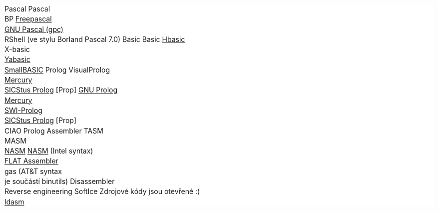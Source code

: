 <tr>
<td>Pascal</td>
<td>Pascal<br />
 BP</td>
<td><a href="http://www.freepascal.org/">Freepascal</a><br />
<a href="http://www.gnu-pascal.de/">GNU Pascal (gpc)</a><br />
RShell (ve stylu Borland Pascal 7.0)
</td>
</tr>

<tr>
<td>Basic</td>
<td>Basic</td>
<td><a href="http://hbasic.sourceforge.net/">Hbasic</a><br />
X-basic<br />
<a href="http://www.yabasic.de/">Yabasic</a> <br />
<a href="http://smallbasic.sourceforge.net/">SmallBASIC</a></td>
</tr>

<tr>
<td>Prolog</td>
<td>VisualProlog<br />
 <a href="http://www.cs.mu.oz.au/research/mercury/">Mercury</a><br />
 <a href="http://www.sics.se/isl/sicstus/">SICStus Prolog</a> [Prop]</td>
<td><a href="http://www.gprolog.org/">GNU Prolog</a><br />
<a href="http://www.cs.mu.oz.au/research/mercury/">Mercury</a>
<br />
<a href="http://www.swi-prolog.org/">SWI-Prolog</a>
<br />
<a href="http://www.sics.se/isl/sicstus/">SICStus Prolog</a> [Prop]<br />
CIAO Prolog</td>
</tr>

<tr>
<td>Assembler</td>
<td>TASM<br />
 MASM<br />
<a class="mp" href="http://www.web-sites.co.uk/nasm">NASM</a></td>
<td>
<a class="mp" href="http://www.web-sites.co.uk/nasm">NASM</a> (Intel syntax)<br />
<a href="http://flatassembler.net/">FLAT Assembler</a><br />
gas (AT&amp;T syntax<br />
 je součástí binutils)</td>
</tr>

<tr>
<td>Disassembler<br />
 Reverse engineering</td>
<td>SoftIce</td>
<td> Zdrojové kódy jsou otevřené :)<br />
<a href="http://www.feedface.com/projects/ldasm.html">ldasm</a>
</td>
</tr>
